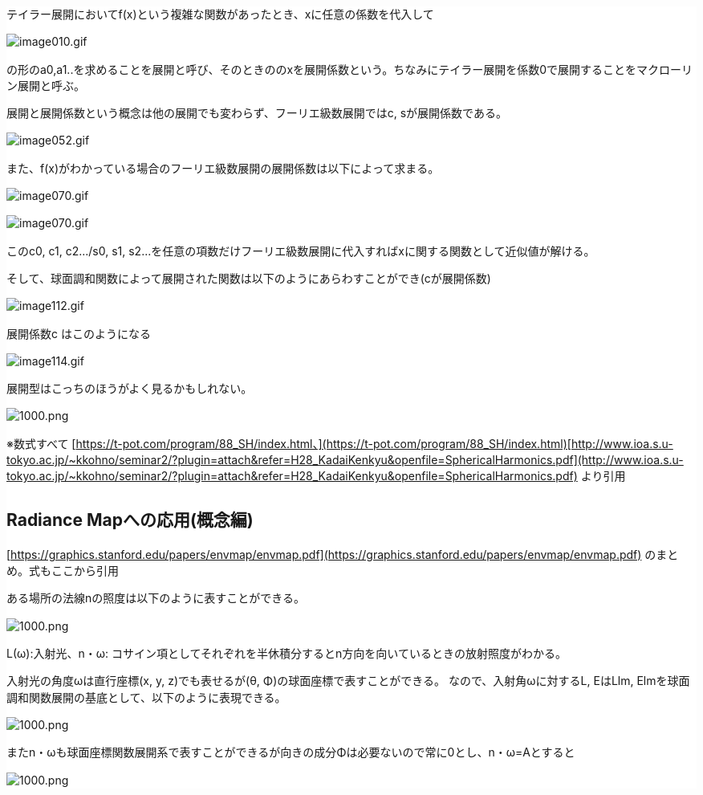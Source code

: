 テイラー展開においてf(x)という複雑な関数があったとき、xに任意の係数を代入して

![image010.gif](%E7%90%83%E9%9D%A2%E8%AA%BF%E5%92%8C%E9%96%A2%E6%95%B0(Spherical%20Harmonics)%E3%81%A8CG%E3%81%B8%E3%81%AE%E5%BF%9C%E7%94%A8%201deca52738734777a73e6c87b0efa92f/image010.gif)

の形のa0,a1..を求めることを展開と呼び、そのときののxを展開係数という。ちなみにテイラー展開を係数0で展開することをマクローリン展開と呼ぶ。

展開と展開係数という概念は他の展開でも変わらず、フーリエ級数展開ではc, sが展開係数である。

![image052.gif](%E7%90%83%E9%9D%A2%E8%AA%BF%E5%92%8C%E9%96%A2%E6%95%B0(Spherical%20Harmonics)%E3%81%A8CG%E3%81%B8%E3%81%AE%E5%BF%9C%E7%94%A8%201deca52738734777a73e6c87b0efa92f/image052.gif)

また、f(x)がわかっている場合のフーリエ級数展開の展開係数は以下によって求まる。

![image070.gif](%E7%90%83%E9%9D%A2%E8%AA%BF%E5%92%8C%E9%96%A2%E6%95%B0(Spherical%20Harmonics)%E3%81%A8CG%E3%81%B8%E3%81%AE%E5%BF%9C%E7%94%A8%201deca52738734777a73e6c87b0efa92f/image070.gif)

![image070.gif](%E7%90%83%E9%9D%A2%E8%AA%BF%E5%92%8C%E9%96%A2%E6%95%B0(Spherical%20Harmonics)%E3%81%A8CG%E3%81%B8%E3%81%AE%E5%BF%9C%E7%94%A8%201deca52738734777a73e6c87b0efa92f/image070%201.gif)

このc0, c1, c2.../s0, s1, s2...を任意の項数だけフーリエ級数展開に代入すればxに関する関数として近似値が解ける。

そして、球面調和関数によって展開された関数は以下のようにあらわすことができ(cが展開係数)

![image112.gif](%E7%90%83%E9%9D%A2%E8%AA%BF%E5%92%8C%E9%96%A2%E6%95%B0(Spherical%20Harmonics)%E3%81%A8CG%E3%81%B8%E3%81%AE%E5%BF%9C%E7%94%A8%201deca52738734777a73e6c87b0efa92f/image112.gif)

展開係数c はこのようになる

![image114.gif](%E7%90%83%E9%9D%A2%E8%AA%BF%E5%92%8C%E9%96%A2%E6%95%B0(Spherical%20Harmonics)%E3%81%A8CG%E3%81%B8%E3%81%AE%E5%BF%9C%E7%94%A8%201deca52738734777a73e6c87b0efa92f/image114.gif)

展開型はこっちのほうがよく見るかもしれない。

![1000.png](%E7%90%83%E9%9D%A2%E8%AA%BF%E5%92%8C%E9%96%A2%E6%95%B0(Spherical%20Harmonics)%E3%81%A8CG%E3%81%B8%E3%81%AE%E5%BF%9C%E7%94%A8%201deca52738734777a73e6c87b0efa92f/1000.png)

※数式すべて [https://t-pot.com/program/88_SH/index.html、](https://t-pot.com/program/88_SH/index.html)[http://www.ioa.s.u-tokyo.ac.jp/~kkohno/seminar2/?plugin=attach&refer=H28_KadaiKenkyu&openfile=SphericalHarmonics.pdf](http://www.ioa.s.u-tokyo.ac.jp/~kkohno/seminar2/?plugin=attach&refer=H28_KadaiKenkyu&openfile=SphericalHarmonics.pdf) より引用

## Radiance Mapへの応用(概念編)

[https://graphics.stanford.edu/papers/envmap/envmap.pdf](https://graphics.stanford.edu/papers/envmap/envmap.pdf) のまとめ。式もここから引用

ある場所の法線nの照度は以下のように表すことができる。

![1000.png](%E7%90%83%E9%9D%A2%E8%AA%BF%E5%92%8C%E9%96%A2%E6%95%B0(Spherical%20Harmonics)%E3%81%A8CG%E3%81%B8%E3%81%AE%E5%BF%9C%E7%94%A8%201deca52738734777a73e6c87b0efa92f/1000%201.png)

L(ω):入射光、n・ω: コサイン項としてそれぞれを半休積分するとn方向を向いているときの放射照度がわかる。

入射光の角度ωは直行座標(x, y, z)でも表せるが(θ, Φ)の球面座標で表すことができる。
なので、入射角ωに対するL, EはLlm, Elmを球面調和関数展開の基底として、以下のように表現できる。

![1000.png](%E7%90%83%E9%9D%A2%E8%AA%BF%E5%92%8C%E9%96%A2%E6%95%B0(Spherical%20Harmonics)%E3%81%A8CG%E3%81%B8%E3%81%AE%E5%BF%9C%E7%94%A8%201deca52738734777a73e6c87b0efa92f/1000%202.png)

またn・ωも球面座標関数展開系で表すことができるが向きの成分Φは必要ないので常に0とし、n・ω=Aとすると

![1000.png](%E7%90%83%E9%9D%A2%E8%AA%BF%E5%92%8C%E9%96%A2%E6%95%B0(Spherical%20Harmonics)%E3%81%A8CG%E3%81%B8%E3%81%AE%E5%BF%9C%E7%94%A8%201deca52738734777a73e6c87b0efa92f/1000%203.png)
